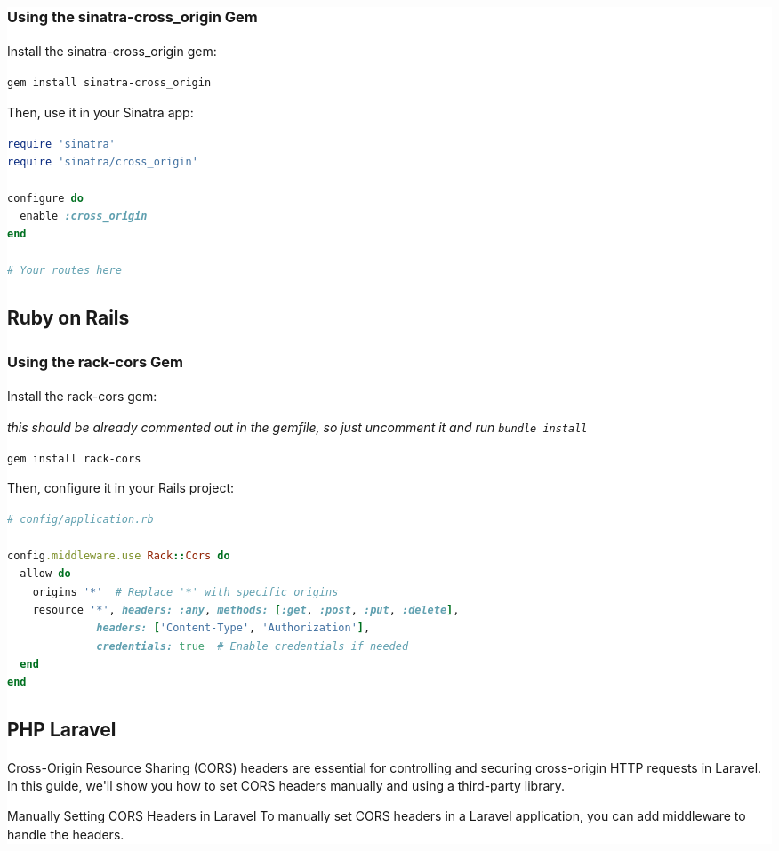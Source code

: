 ### Using the sinatra-cross_origin Gem
Install the sinatra-cross_origin gem:

```bash
gem install sinatra-cross_origin
```

Then, use it in your Sinatra app:

```ruby
require 'sinatra'
require 'sinatra/cross_origin'

configure do
  enable :cross_origin
end

# Your routes here
```

## Ruby on Rails

### Using the rack-cors Gem
Install the rack-cors gem:

*this should be already commented out in the gemfile, so just uncomment it and run `bundle install`*

```bash
gem install rack-cors
```

Then, configure it in your Rails project:

```ruby
# config/application.rb

config.middleware.use Rack::Cors do
  allow do
    origins '*'  # Replace '*' with specific origins
    resource '*', headers: :any, methods: [:get, :post, :put, :delete],
              headers: ['Content-Type', 'Authorization'],
              credentials: true  # Enable credentials if needed
  end
end
```

## PHP Laravel

Cross-Origin Resource Sharing (CORS) headers are essential for controlling and securing cross-origin HTTP requests in Laravel. In this guide, we'll show you how to set CORS headers manually and using a third-party library.

Manually Setting CORS Headers in Laravel
To manually set CORS headers in a Laravel application, you can add middleware to handle the headers.
